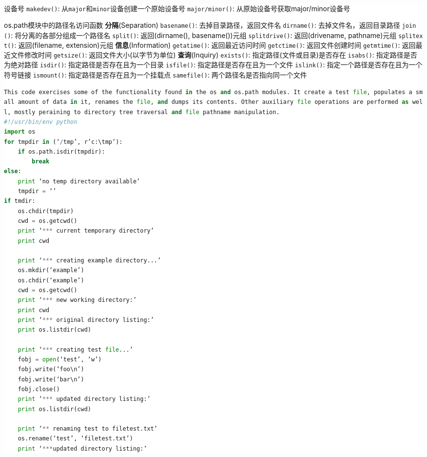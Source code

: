 设备号
`makedev()`:   从`major`和`minor`设备创建一个原始设备号
`major/minor()`:   从原始设备号获取major/minor设备号

os.path模块中的路径名访问函数
**分隔**(Separation)
`basename()`:   去掉目录路径，返回文件名
`dirname()`:   去掉文件名，返回目录路径
`join()`:   将分离的各部分组成一个路径名
`split()`:   返回(dirname(), basename())元组
`splitdrive()`:   返回(drivename, pathname)元组
`splitext()`:   返回(filename, extension)元组
**信息**(Information)
`getatime()`:   返回最近访问时间
`getctime()`:   返回文件创建时间
`getmtime()`:   返回最近文件修改时间
`getsize()`:   返回文件大小(以字节为单位)
**查询**(Inquiry)
`exists()`:   指定路径(文件或目录)是否存在
`isabs()`:   指定路径是否为绝对路径
`isdir()`:   指定路径是否存在且为一个目录
`isfile()`:   指定路径是否存在且为一个文件
`islink()`:   指定一个路径是否存在且为一个符号链接
`ismount()`:   指定路径是否存在且为一个挂载点
`samefile()`:   两个路径名是否指向同一个文件
```python
This code exercises some of the functionality found in the os and os.path modules. It create a test file, populates a small amount of data in it, renames the file, and dumps its contents. Other auxiliary file operations are performed as well, mostly peraining to directory tree traversal and file pathname manipulation.
#!/usr/bin/env python
import os
for tmpdir in (‘/tmp’, r’c:\tmp’):
    if os.path.isdir(tmpdir):
        break
else:
    print ‘no temp directory available’
    tmpdir = ‘’
if tmdir:
    os.chdir(tmpdir)
    cwd = os.getcwd()
    print ‘*** current temporary directory’
    print cwd

    print ‘*** creating example directory...’
    os.mkdir(‘example’)
    os.chdir(‘example’)
    cwd = os.getcwd()
    print ‘*** new working directory:’
    print cwd
    print ‘*** original directory listing:’
    print os.listdir(cwd)

    print ‘*** creating test file...’
    fobj = open(‘test’, ‘w’)
    fobj.write(‘foo\n’)
    fobj.write(‘bar\n’)
    fobj.close()
    print ‘*** updated directory listing:’
    print os.listdir(cwd)

    print ‘** renaming test to filetest.txt’
    os.rename(‘test’, ‘filetest.txt’)
    print ‘***updated directory listing:’
```
